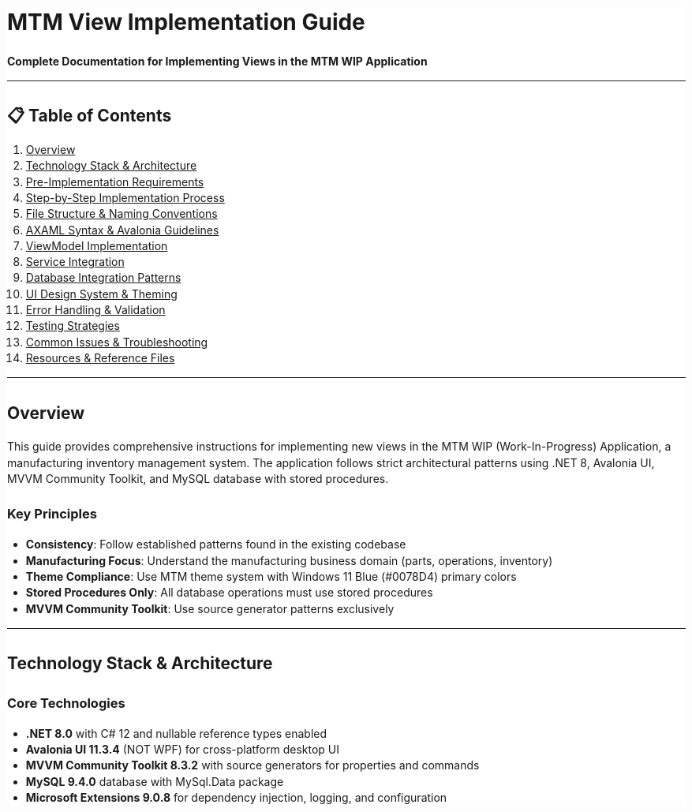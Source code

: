 # MTM View Implementation Guide
**Complete Documentation for Implementing Views in the MTM WIP Application**

---

## 📋 Table of Contents

1. [Overview](#overview)
2. [Technology Stack & Architecture](#technology-stack--architecture)
3. [Pre-Implementation Requirements](#pre-implementation-requirements)
4. [Step-by-Step Implementation Process](#step-by-step-implementation-process)
5. [File Structure & Naming Conventions](#file-structure--naming-conventions)
6. [AXAML Syntax & Avalonia Guidelines](#axaml-syntax--avalonia-guidelines)
7. [ViewModel Implementation](#viewmodel-implementation)
8. [Service Integration](#service-integration)
9. [Database Integration Patterns](#database-integration-patterns)
10. [UI Design System & Theming](#ui-design-system--theming)
11. [Error Handling & Validation](#error-handling--validation)
12. [Testing Strategies](#testing-strategies)
13. [Common Issues & Troubleshooting](#common-issues--troubleshooting)
14. [Resources & Reference Files](#resources--reference-files)

---

## Overview

This guide provides comprehensive instructions for implementing new views in the MTM WIP (Work-In-Progress) Application, a manufacturing inventory management system. The application follows strict architectural patterns using .NET 8, Avalonia UI, MVVM Community Toolkit, and MySQL database with stored procedures.

### Key Principles
- **Consistency**: Follow established patterns found in the existing codebase
- **Manufacturing Focus**: Understand the manufacturing business domain (parts, operations, inventory)
- **Theme Compliance**: Use MTM theme system with Windows 11 Blue (#0078D4) primary colors
- **Stored Procedures Only**: All database operations must use stored procedures
- **MVVM Community Toolkit**: Use source generator patterns exclusively

---

## Technology Stack & Architecture

### Core Technologies
- **.NET 8.0** with C# 12 and nullable reference types enabled
- **Avalonia UI 11.3.4** (NOT WPF) for cross-platform desktop UI
- **MVVM Community Toolkit 8.3.2** with source generators for properties and commands
- **MySQL 9.4.0** database with MySql.Data package
- **Microsoft Extensions 9.0.8** for dependency injection, logging, and configuration
